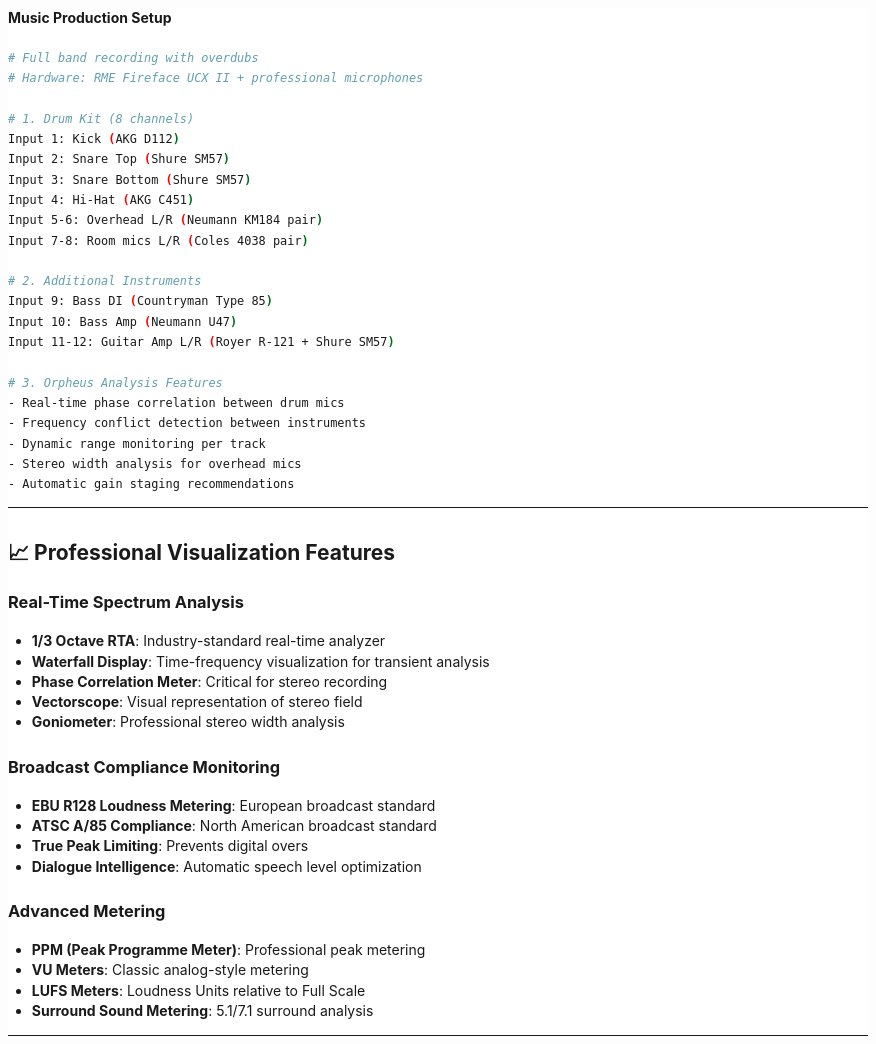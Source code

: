 #### **Music Production Setup**
```bash
# Full band recording with overdubs
# Hardware: RME Fireface UCX II + professional microphones

# 1. Drum Kit (8 channels)
Input 1: Kick (AKG D112)
Input 2: Snare Top (Shure SM57)  
Input 3: Snare Bottom (Shure SM57)
Input 4: Hi-Hat (AKG C451)
Input 5-6: Overhead L/R (Neumann KM184 pair)
Input 7-8: Room mics L/R (Coles 4038 pair)

# 2. Additional Instruments
Input 9: Bass DI (Countryman Type 85)
Input 10: Bass Amp (Neumann U47)
Input 11-12: Guitar Amp L/R (Royer R-121 + Shure SM57)

# 3. Orpheus Analysis Features
- Real-time phase correlation between drum mics
- Frequency conflict detection between instruments  
- Dynamic range monitoring per track
- Stereo width analysis for overhead mics
- Automatic gain staging recommendations
```

---

## 📈 **Professional Visualization Features**

### **Real-Time Spectrum Analysis**
- **1/3 Octave RTA**: Industry-standard real-time analyzer
- **Waterfall Display**: Time-frequency visualization for transient analysis
- **Phase Correlation Meter**: Critical for stereo recording
- **Vectorscope**: Visual representation of stereo field
- **Goniometer**: Professional stereo width analysis

### **Broadcast Compliance Monitoring**
- **EBU R128 Loudness Metering**: European broadcast standard
- **ATSC A/85 Compliance**: North American broadcast standard
- **True Peak Limiting**: Prevents digital overs
- **Dialogue Intelligence**: Automatic speech level optimization

### **Advanced Metering**
- **PPM (Peak Programme Meter)**: Professional peak metering
- **VU Meters**: Classic analog-style metering
- **LUFS Meters**: Loudness Units relative to Full Scale
- **Surround Sound Metering**: 5.1/7.1 surround analysis

---

